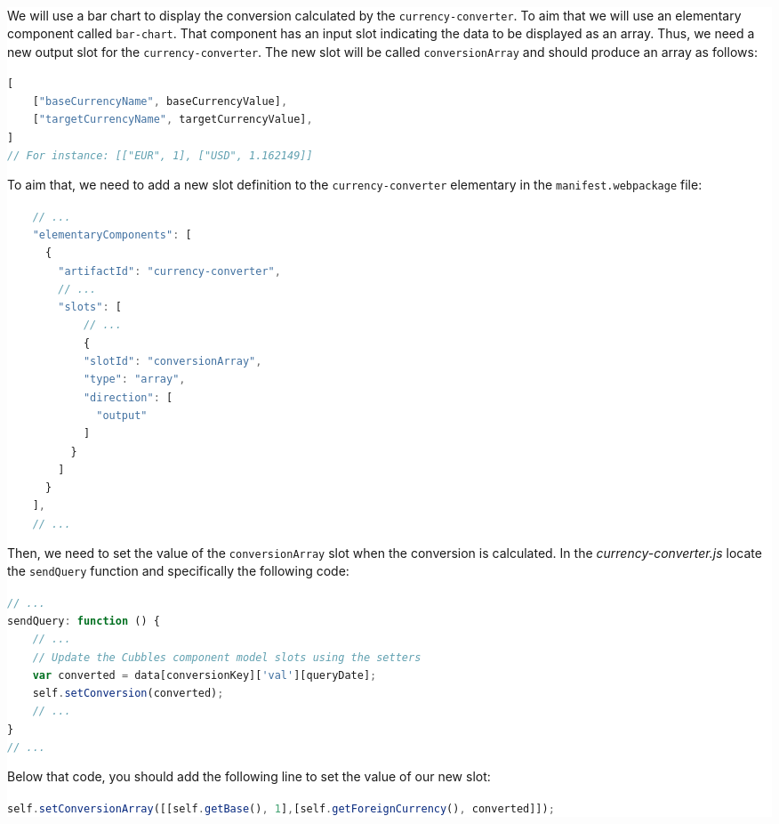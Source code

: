 We will use a bar chart to display the conversion calculated by the `currency-converter`. To aim that we will use an elementary component called `bar-chart`. That component has an input slot indicating the data to be displayed as an array. Thus, we need a new output slot for the `currency-converter`. The new slot will be called `conversionArray` and should produce an array as follows:

```javascript
[
    ["baseCurrencyName", baseCurrencyValue],
    ["targetCurrencyName", targetCurrencyValue],
]
// For instance: [["EUR", 1], ["USD", 1.162149]]
```

To aim that, we need to add a new slot definition to the `currency-converter` elementary in the `manifest.webpackage` file:

```javascript
    // ...
    "elementaryComponents": [
      {
        "artifactId": "currency-converter",
        // ...
        "slots": [
            // ...
            {
            "slotId": "conversionArray",
            "type": "array",
            "direction": [
              "output"
            ]
          }
        ]
      }
    ],
    // ...
```

Then, we need to set the value of the `conversionArray`  slot when the conversion is calculated. In the *currency-converter.js* locate the `sendQuery` function and specifically the following code:

```javascript
// ...
sendQuery: function () {
    // ...
    // Update the Cubbles component model slots using the setters
    var converted = data[conversionKey]['val'][queryDate];
    self.setConversion(converted);
    // ...
}
// ...
```

Below that code, you should add the following line to set the value of our new slot:

```javascript
self.setConversionArray([[self.getBase(), 1],[self.getForeignCurrency(), converted]]);
```
